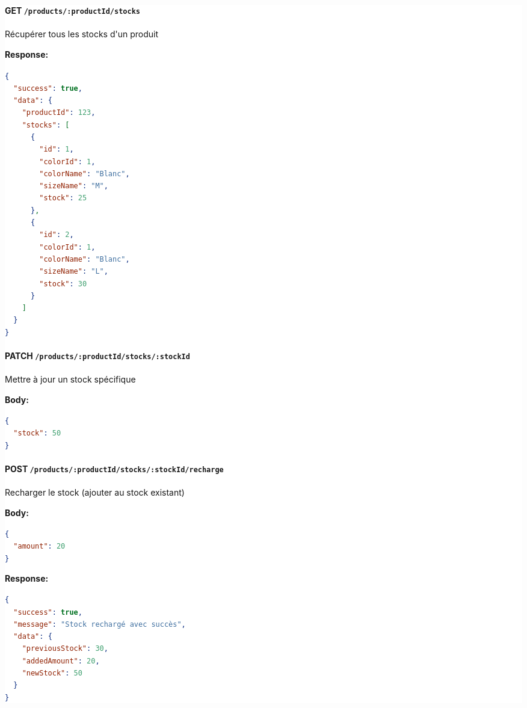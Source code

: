 #### GET `/products/:productId/stocks`
Récupérer tous les stocks d'un produit

**Response:**
```json
{
  "success": true,
  "data": {
    "productId": 123,
    "stocks": [
      {
        "id": 1,
        "colorId": 1,
        "colorName": "Blanc",
        "sizeName": "M",
        "stock": 25
      },
      {
        "id": 2,
        "colorId": 1,
        "colorName": "Blanc",
        "sizeName": "L",
        "stock": 30
      }
    ]
  }
}
```

#### PATCH `/products/:productId/stocks/:stockId`
Mettre à jour un stock spécifique

**Body:**
```json
{
  "stock": 50
}
```

#### POST `/products/:productId/stocks/:stockId/recharge`
Recharger le stock (ajouter au stock existant)

**Body:**
```json
{
  "amount": 20
}
```

**Response:**
```json
{
  "success": true,
  "message": "Stock rechargé avec succès",
  "data": {
    "previousStock": 30,
    "addedAmount": 20,
    "newStock": 50
  }
}
```
